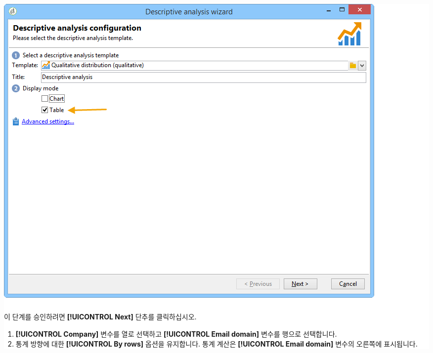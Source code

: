    ![](assets/s_ncs_user_report_wizard_03a.png)

   이 단계를 승인하려면 **[!UICONTROL Next]** 단추를 클릭하십시오.

1. **[!UICONTROL Company]** 변수를 열로 선택하고 **[!UICONTROL Email domain]** 변수를 행으로 선택합니다.
1. 통계 방향에 대한 **[!UICONTROL By rows]** 옵션을 유지합니다. 통계 계산은 **[!UICONTROL Email domain]** 변수의 오른쪽에 표시됩니다.
